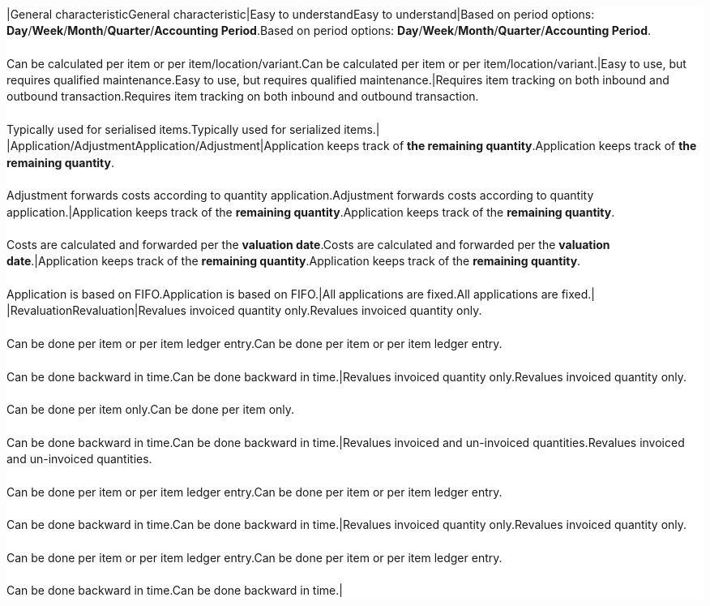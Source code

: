 |<span data-ttu-id="4360b-149">General characteristic</span><span class="sxs-lookup"><span data-stu-id="4360b-149">General characteristic</span></span>|<span data-ttu-id="4360b-150">Easy to understand</span><span class="sxs-lookup"><span data-stu-id="4360b-150">Easy to understand</span></span>|<span data-ttu-id="4360b-151">Based on period options: **Day**/**Week**/**Month**/**Quarter**/**Accounting Period**.</span><span class="sxs-lookup"><span data-stu-id="4360b-151">Based on period options: **Day**/**Week**/**Month**/**Quarter**/**Accounting Period**.</span></span><br /><br /> <span data-ttu-id="4360b-152">Can be calculated per item or per item/location/variant.</span><span class="sxs-lookup"><span data-stu-id="4360b-152">Can be calculated per item or per item/location/variant.</span></span>|<span data-ttu-id="4360b-153">Easy to use, but requires qualified maintenance.</span><span class="sxs-lookup"><span data-stu-id="4360b-153">Easy to use, but requires qualified maintenance.</span></span>|<span data-ttu-id="4360b-154">Requires item tracking on both inbound and outbound transaction.</span><span class="sxs-lookup"><span data-stu-id="4360b-154">Requires item tracking on both inbound and outbound transaction.</span></span><br /><br /> <span data-ttu-id="4360b-155">Typically used for serialised items.</span><span class="sxs-lookup"><span data-stu-id="4360b-155">Typically used for serialized items.</span></span>|  
|<span data-ttu-id="4360b-156">Application/Adjustment</span><span class="sxs-lookup"><span data-stu-id="4360b-156">Application/Adjustment</span></span>|<span data-ttu-id="4360b-157">Application keeps track of **the remaining quantity**.</span><span class="sxs-lookup"><span data-stu-id="4360b-157">Application keeps track of **the remaining quantity**.</span></span><br /><br /> <span data-ttu-id="4360b-158">Adjustment forwards costs according to quantity application.</span><span class="sxs-lookup"><span data-stu-id="4360b-158">Adjustment forwards costs according to quantity application.</span></span>|<span data-ttu-id="4360b-159">Application keeps track of the **remaining quantity**.</span><span class="sxs-lookup"><span data-stu-id="4360b-159">Application keeps track of the **remaining quantity**.</span></span><br /><br /> <span data-ttu-id="4360b-160">Costs are calculated and forwarded per the **valuation date**.</span><span class="sxs-lookup"><span data-stu-id="4360b-160">Costs are calculated and forwarded per the **valuation date**.</span></span>|<span data-ttu-id="4360b-161">Application keeps track of the **remaining quantity**.</span><span class="sxs-lookup"><span data-stu-id="4360b-161">Application keeps track of the **remaining quantity**.</span></span><br /><br /> <span data-ttu-id="4360b-162">Application is based on FIFO.</span><span class="sxs-lookup"><span data-stu-id="4360b-162">Application is based on FIFO.</span></span>|<span data-ttu-id="4360b-163">All applications are fixed.</span><span class="sxs-lookup"><span data-stu-id="4360b-163">All applications are fixed.</span></span>|  
|<span data-ttu-id="4360b-164">Revaluation</span><span class="sxs-lookup"><span data-stu-id="4360b-164">Revaluation</span></span>|<span data-ttu-id="4360b-165">Revalues invoiced quantity only.</span><span class="sxs-lookup"><span data-stu-id="4360b-165">Revalues invoiced quantity only.</span></span><br /><br /> <span data-ttu-id="4360b-166">Can be done per item or per item ledger entry.</span><span class="sxs-lookup"><span data-stu-id="4360b-166">Can be done per item or per item ledger entry.</span></span><br /><br /> <span data-ttu-id="4360b-167">Can be done backward in time.</span><span class="sxs-lookup"><span data-stu-id="4360b-167">Can be done backward in time.</span></span>|<span data-ttu-id="4360b-168">Revalues invoiced quantity only.</span><span class="sxs-lookup"><span data-stu-id="4360b-168">Revalues invoiced quantity only.</span></span><br /><br /> <span data-ttu-id="4360b-169">Can be done per item only.</span><span class="sxs-lookup"><span data-stu-id="4360b-169">Can be done per item only.</span></span><br /><br /> <span data-ttu-id="4360b-170">Can be done backward in time.</span><span class="sxs-lookup"><span data-stu-id="4360b-170">Can be done backward in time.</span></span>|<span data-ttu-id="4360b-171">Revalues invoiced and un-invoiced quantities.</span><span class="sxs-lookup"><span data-stu-id="4360b-171">Revalues invoiced and un-invoiced quantities.</span></span><br /><br /> <span data-ttu-id="4360b-172">Can be done per item or per item ledger entry.</span><span class="sxs-lookup"><span data-stu-id="4360b-172">Can be done per item or per item ledger entry.</span></span><br /><br /> <span data-ttu-id="4360b-173">Can be done backward in time.</span><span class="sxs-lookup"><span data-stu-id="4360b-173">Can be done backward in time.</span></span>|<span data-ttu-id="4360b-174">Revalues invoiced quantity only.</span><span class="sxs-lookup"><span data-stu-id="4360b-174">Revalues invoiced quantity only.</span></span><br /><br /> <span data-ttu-id="4360b-175">Can be done per item or per item ledger entry.</span><span class="sxs-lookup"><span data-stu-id="4360b-175">Can be done per item or per item ledger entry.</span></span><br /><br /> <span data-ttu-id="4360b-176">Can be done backward in time.</span><span class="sxs-lookup"><span data-stu-id="4360b-176">Can be done backward in time.</span></span>|  
